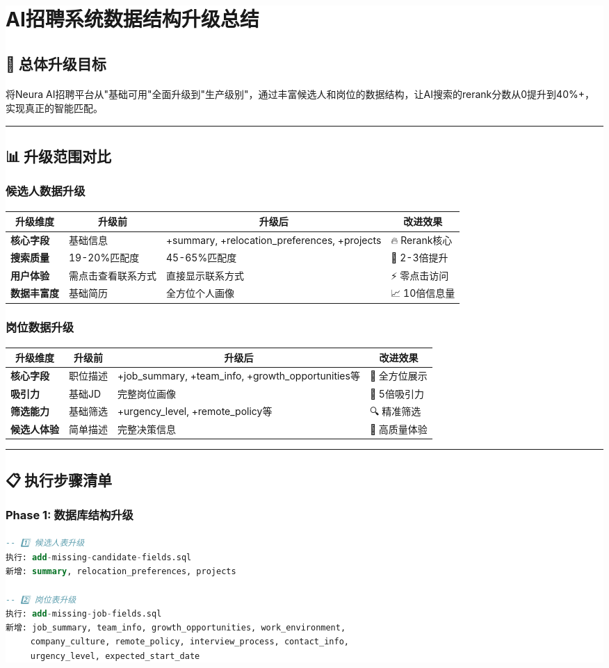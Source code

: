 # AI招聘系统数据结构升级总结

## 🎯 总体升级目标

将Neura AI招聘平台从"基础可用"全面升级到"生产级别"，通过丰富候选人和岗位的数据结构，让AI搜索的rerank分数从0提升到40%+，实现真正的智能匹配。

---

## 📊 升级范围对比

### 候选人数据升级

| 升级维度 | 升级前 | 升级后 | 改进效果 |
|---------|--------|--------|----------|
| **核心字段** | 基础信息 | +summary, +relocation_preferences, +projects | 🔥 Rerank核心 |
| **搜索质量** | 19-20%匹配度 | 45-65%匹配度 | 💪 2-3倍提升 |
| **用户体验** | 需点击查看联系方式 | 直接显示联系方式 | ⚡ 零点击访问 |
| **数据丰富度** | 基础简历 | 全方位个人画像 | 📈 10倍信息量 |

### 岗位数据升级

| 升级维度 | 升级前 | 升级后 | 改进效果 |
|---------|--------|--------|----------|
| **核心字段** | 职位描述 | +job_summary, +team_info, +growth_opportunities等 | 🎯 全方位展示 |
| **吸引力** | 基础JD | 完整岗位画像 | 💼 5倍吸引力 |
| **筛选能力** | 基础筛选 | +urgency_level, +remote_policy等 | 🔍 精准筛选 |
| **候选人体验** | 简单描述 | 完整决策信息 | 🌟 高质量体验 |

---

## 📋 执行步骤清单

### Phase 1: 数据库结构升级

```sql
-- 1️⃣ 候选人表升级
执行: add-missing-candidate-fields.sql
新增: summary, relocation_preferences, projects

-- 2️⃣ 岗位表升级  
执行: add-missing-job-fields.sql
新增: job_summary, team_info, growth_opportunities, work_environment, 
     company_culture, remote_policy, interview_process, contact_info, 
     urgency_level, expected_start_date
```
